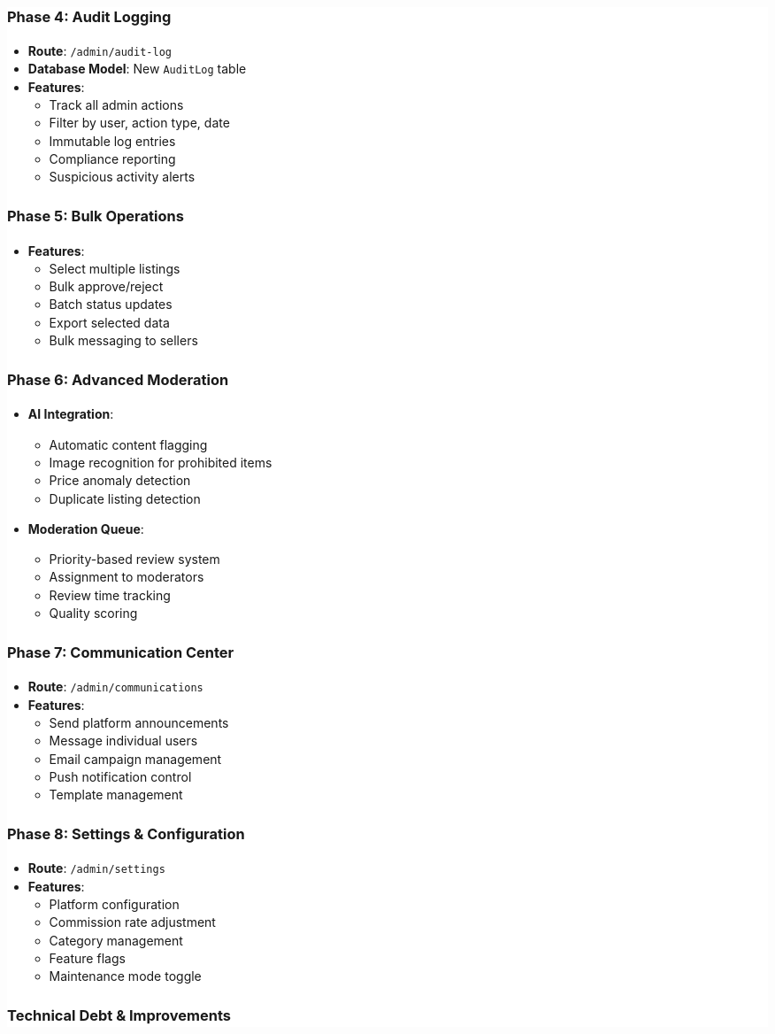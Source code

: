 ### Phase 4: Audit Logging
- **Route**: `/admin/audit-log`
- **Database Model**: New `AuditLog` table
- **Features**:
  - Track all admin actions
  - Filter by user, action type, date
  - Immutable log entries
  - Compliance reporting
  - Suspicious activity alerts

### Phase 5: Bulk Operations
- **Features**:
  - Select multiple listings
  - Bulk approve/reject
  - Batch status updates
  - Export selected data
  - Bulk messaging to sellers

### Phase 6: Advanced Moderation
- **AI Integration**:
  - Automatic content flagging
  - Image recognition for prohibited items
  - Price anomaly detection
  - Duplicate listing detection

- **Moderation Queue**:
  - Priority-based review system
  - Assignment to moderators
  - Review time tracking
  - Quality scoring

### Phase 7: Communication Center
- **Route**: `/admin/communications`
- **Features**:
  - Send platform announcements
  - Message individual users
  - Email campaign management
  - Push notification control
  - Template management

### Phase 8: Settings & Configuration
- **Route**: `/admin/settings`
- **Features**:
  - Platform configuration
  - Commission rate adjustment
  - Category management
  - Feature flags
  - Maintenance mode toggle

### Technical Debt & Improvements
